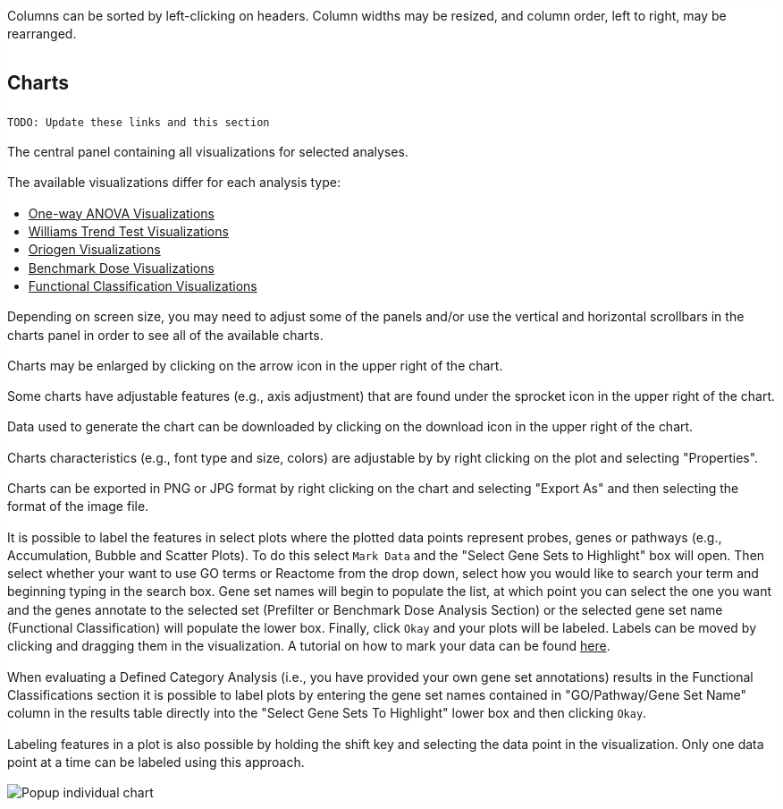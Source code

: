 Columns can be sorted by left-clicking on headers. Column widths may be resized, and column order, left to right, may be rearranged.

Charts
------

`TODO: Update these links and this section`

The central panel containing all visualizations for selected analyses.

The available visualizations differ for each analysis type:

- [One-way ANOVA Visualizations](One-way-ANOVA#one-way-anova-visualizations)
- [Williams Trend Test Visualizations](Williams-Trend-Test#williams-trend-test-visualizations)
- [Oriogen Visualizations](Oriogen#oriogen-visualizations)
- [Benchmark Dose Visualizations](benchmark-dose-analysis.md#benchmark-dose-visualizations)
- [Functional Classification Visualizations](functional-classifications.md#functional-classification-visualizations)

Depending on screen size, you may need to adjust some of the panels and/or use the vertical and horizontal scrollbars in the charts panel in order to see all of the available charts.

Charts may be enlarged by clicking on the arrow icon in the upper right of the chart.

Some charts have adjustable features (e.g., axis adjustment) that are found under the sprocket icon in the upper right of the chart.

Data used to generate the chart can be downloaded by clicking on the download icon in the upper right of the chart.

Charts characteristics (e.g., font type and size, colors) are adjustable by by right clicking on the plot and selecting "Properties".

Charts can be exported in PNG or JPG format by right clicking on the chart and selecting "Export As" and then selecting the format of the image file.

It is possible to label the features in select plots where the plotted data points represent probes, genes or pathways (e.g., Accumulation, Bubble and Scatter Plots). To do this select `Mark Data` and the "Select Gene Sets to Highlight" box will open. Then select whether your want to use GO terms or Reactome from the drop down, select how you would like to search your term and beginning typing in the search box. Gene set names will begin to populate the list, at which point you can select the one you want and the genes annotate to the selected set  (Prefilter or Benchmark Dose Analysis Section) or the selected gene set name (Functional Classification) will populate the lower box. Finally, click `Okay` and your plots will be labeled. Labels can be moved by clicking and dragging them in the visualization. A tutorial on how to mark your data can be found [here](https://youtu.be/dU3TjSbAZ6A).

When evaluating a Defined Category Analysis (i.e., you have provided your own gene set annotations) results in the Functional Classifications section it is possible to label plots by entering the gene set names contained in "GO/Pathway/Gene Set Name" column in the results table directly into the "Select Gene Sets To Highlight" lower box and then clicking `Okay`.  

Labeling features in a plot is also possible by holding the shift key and selecting the data point in the visualization. Only one data point at a time can be labeled using this approach.

![Popup individual chart](https://raw.githubusercontent.com/auerbachs/BMDExpress-2.0/readthedocs/media/popup-individual-chart.png)
